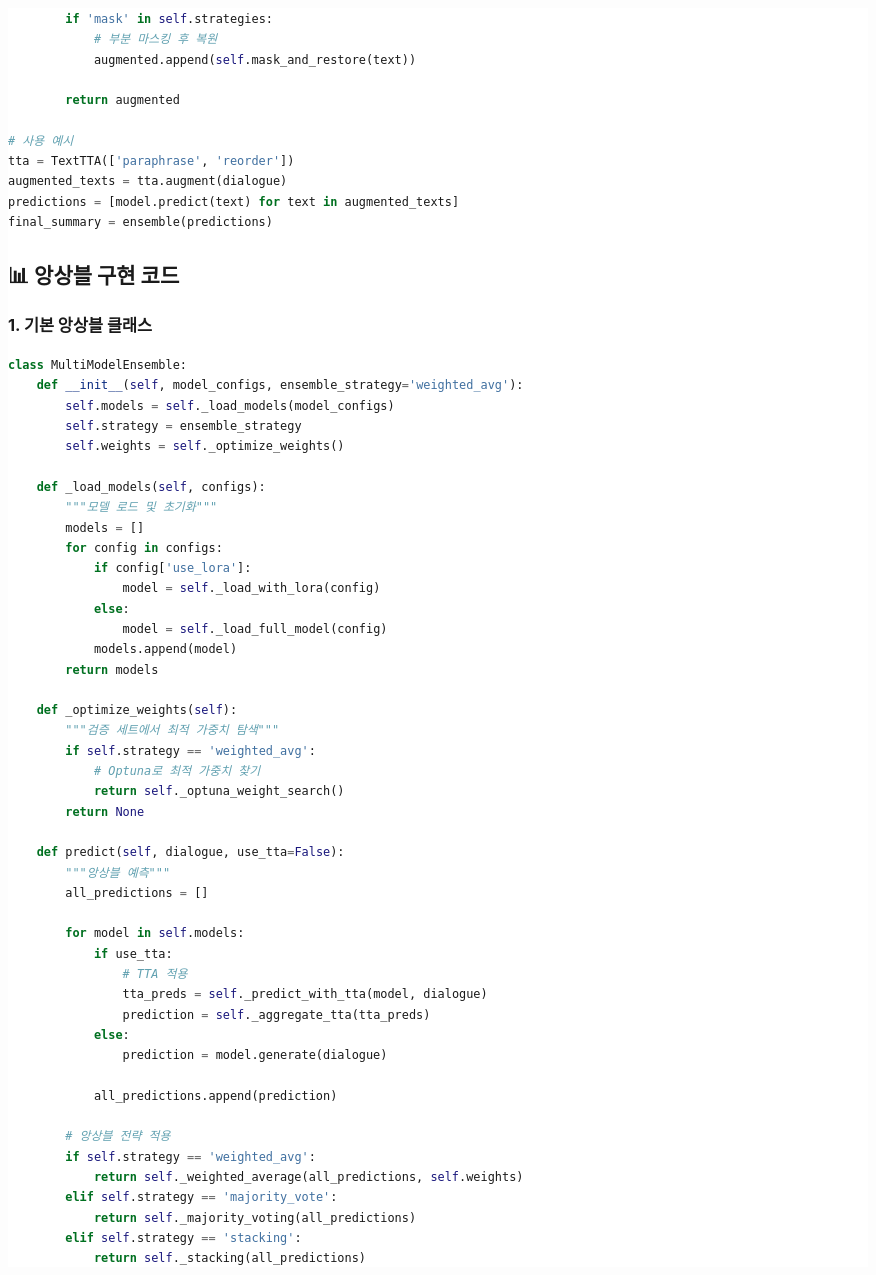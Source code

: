 ```python
        if 'mask' in self.strategies:
            # 부분 마스킹 후 복원
            augmented.append(self.mask_and_restore(text))

        return augmented

# 사용 예시
tta = TextTTA(['paraphrase', 'reorder'])
augmented_texts = tta.augment(dialogue)
predictions = [model.predict(text) for text in augmented_texts]
final_summary = ensemble(predictions)
```

## 📊 앙상블 구현 코드

### 1. 기본 앙상블 클래스
```python
class MultiModelEnsemble:
    def __init__(self, model_configs, ensemble_strategy='weighted_avg'):
        self.models = self._load_models(model_configs)
        self.strategy = ensemble_strategy
        self.weights = self._optimize_weights()

    def _load_models(self, configs):
        """모델 로드 및 초기화"""
        models = []
        for config in configs:
            if config['use_lora']:
                model = self._load_with_lora(config)
            else:
                model = self._load_full_model(config)
            models.append(model)
        return models

    def _optimize_weights(self):
        """검증 세트에서 최적 가중치 탐색"""
        if self.strategy == 'weighted_avg':
            # Optuna로 최적 가중치 찾기
            return self._optuna_weight_search()
        return None

    def predict(self, dialogue, use_tta=False):
        """앙상블 예측"""
        all_predictions = []

        for model in self.models:
            if use_tta:
                # TTA 적용
                tta_preds = self._predict_with_tta(model, dialogue)
                prediction = self._aggregate_tta(tta_preds)
            else:
                prediction = model.generate(dialogue)

            all_predictions.append(prediction)

        # 앙상블 전략 적용
        if self.strategy == 'weighted_avg':
            return self._weighted_average(all_predictions, self.weights)
        elif self.strategy == 'majority_vote':
            return self._majority_voting(all_predictions)
        elif self.strategy == 'stacking':
            return self._stacking(all_predictions)
```